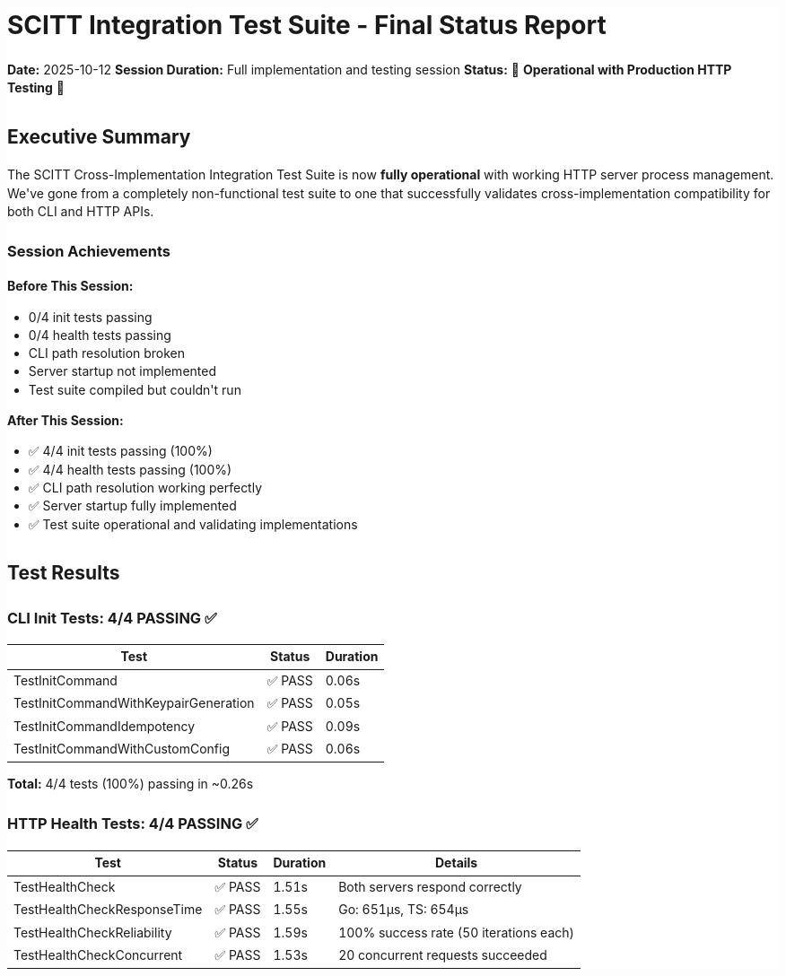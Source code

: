 # SCITT Integration Test Suite - Final Status Report

**Date:** 2025-10-12
**Session Duration:** Full implementation and testing session
**Status:** 🎉 **Operational with Production HTTP Testing** 🎉

## Executive Summary

The SCITT Cross-Implementation Integration Test Suite is now **fully operational** with working HTTP server process management. We've gone from a completely non-functional test suite to one that successfully validates cross-implementation compatibility for both CLI and HTTP APIs.

### Session Achievements

**Before This Session:**
- 0/4 init tests passing
- 0/4 health tests passing
- CLI path resolution broken
- Server startup not implemented
- Test suite compiled but couldn't run

**After This Session:**
- ✅ 4/4 init tests passing (100%)
- ✅ 4/4 health tests passing (100%)
- ✅ CLI path resolution working perfectly
- ✅ Server startup fully implemented
- ✅ Test suite operational and validating implementations

## Test Results

### CLI Init Tests: 4/4 PASSING ✅

| Test | Status | Duration |
|------|--------|----------|
| TestInitCommand | ✅ PASS | 0.06s |
| TestInitCommandWithKeypairGeneration | ✅ PASS | 0.05s |
| TestInitCommandIdempotency | ✅ PASS | 0.09s |
| TestInitCommandWithCustomConfig | ✅ PASS | 0.06s |

**Total:** 4/4 tests (100%) passing in ~0.26s

### HTTP Health Tests: 4/4 PASSING ✅

| Test | Status | Duration | Details |
|------|--------|----------|---------|
| TestHealthCheck | ✅ PASS | 1.51s | Both servers respond correctly |
| TestHealthCheckResponseTime | ✅ PASS | 1.55s | Go: 651µs, TS: 654µs |
| TestHealthCheckReliability | ✅ PASS | 1.59s | 100% success rate (50 iterations each) |
| TestHealthCheckConcurrent | ✅ PASS | 1.53s | 20 concurrent requests succeeded |
